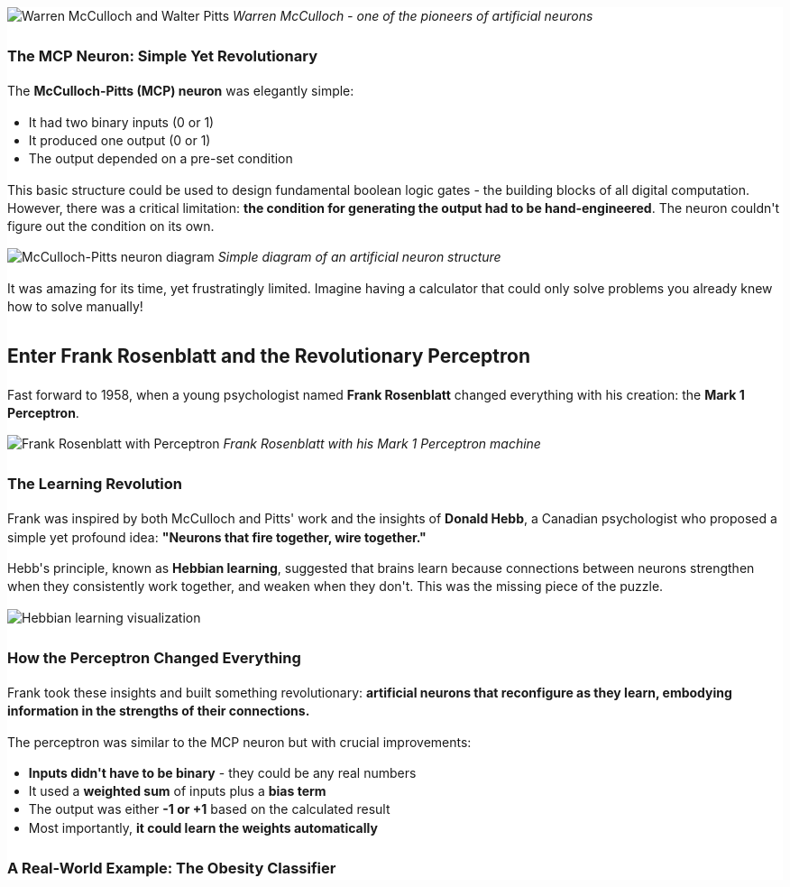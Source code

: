 ![Warren McCulloch and Walter Pitts](https://upload.wikimedia.org/wikipedia/en/thumb/9/99/Warren_mcculloch.jpg/220px-Warren_mcculloch.jpg)
*Warren McCulloch - one of the pioneers of artificial neurons*

### The MCP Neuron: Simple Yet Revolutionary

The **McCulloch-Pitts (MCP) neuron** was elegantly simple:
- It had two binary inputs (0 or 1)
- It produced one output (0 or 1)
- The output depended on a pre-set condition

This basic structure could be used to design fundamental boolean logic gates - the building blocks of all digital computation. However, there was a critical limitation: **the condition for generating the output had to be hand-engineered**. The neuron couldn't figure out the condition on its own.

![McCulloch-Pitts neuron diagram](https://upload.wikimedia.org/wikipedia/commons/thumb/8/8a/Neuron3.svg/400px-Neuron3.svg.png)
*Simple diagram of an artificial neuron structure*

It was amazing for its time, yet frustratingly limited. Imagine having a calculator that could only solve problems you already knew how to solve manually!

## Enter Frank Rosenblatt and the Revolutionary Perceptron

Fast forward to 1958, when a young psychologist named **Frank Rosenblatt** changed everything with his creation: the **Mark 1 Perceptron**.

![Frank Rosenblatt with Perceptron](https://upload.wikimedia.org/wikipedia/en/thumb/5/52/Mark_I_perceptron.jpeg/300px-Mark_I_perceptron.jpeg)
*Frank Rosenblatt with his Mark 1 Perceptron machine*

### The Learning Revolution

Frank was inspired by both McCulloch and Pitts' work and the insights of **Donald Hebb**, a Canadian psychologist who proposed a simple yet profound idea: **"Neurons that fire together, wire together."**

Hebb's principle, known as **Hebbian learning**, suggested that brains learn because connections between neurons strengthen when they consistently work together, and weaken when they don't. This was the missing piece of the puzzle.

![Hebbian learning visualization](https://media.giphy.com/media/xT9IgG50Fb7Mi0prBC/giphy.gif)

### How the Perceptron Changed Everything

Frank took these insights and built something revolutionary: **artificial neurons that reconfigure as they learn, embodying information in the strengths of their connections.**

The perceptron was similar to the MCP neuron but with crucial improvements:
- **Inputs didn't have to be binary** - they could be any real numbers
- It used a **weighted sum** of inputs plus a **bias term**
- The output was either **-1 or +1** based on the calculated result
- Most importantly, **it could learn the weights automatically**

### A Real-World Example: The Obesity Classifier
